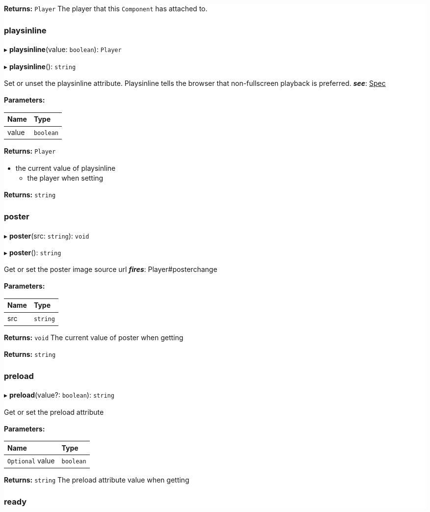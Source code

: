 **Returns:** `Player` The player that this `Component` has attached to.

### playsinline <a id="playsinline"></a>

▸ **playsinline**\(value: `boolean`\): `Player`

▸ **playsinline**\(\): `string`

Set or unset the playsinline attribute. Playsinline tells the browser that non-fullscreen playback is preferred. _**see**_: [Spec](https://html.spec.whatwg.org/#attr-video-playsinline)

**Parameters:**

| Name | Type |
| :--- | :--- |
| value | `boolean` |

**Returns:** `Player`

* the current value of playsinline
  * the player when setting

**Returns:** `string`

### poster <a id="poster"></a>

▸ **poster**\(src: `string`\): `void`

▸ **poster**\(\): `string`

Get or set the poster image source url _**fires**_: Player\#posterchange

**Parameters:**

| Name | Type |
| :--- | :--- |
| src | `string` |

**Returns:** `void` The current value of poster when getting

**Returns:** `string`

### preload <a id="preload"></a>

▸ **preload**\(value?: `boolean`\): `string`

Get or set the preload attribute

**Parameters:**

| Name | Type |
| :--- | :--- |
| `Optional` value | `boolean` |

**Returns:** `string` The preload attribute value when getting

### ready <a id="ready"></a>
